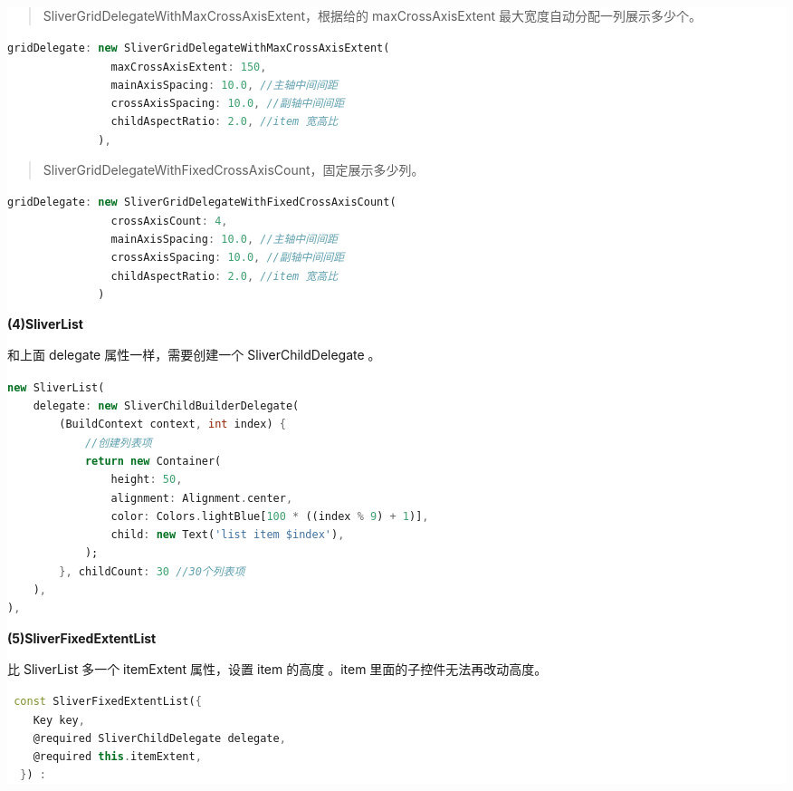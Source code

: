 > SliverGridDelegateWithMaxCrossAxisExtent，根据给的 maxCrossAxisExtent 最大宽度自动分配一列展示多少个。

```dart
gridDelegate: new SliverGridDelegateWithMaxCrossAxisExtent(
                maxCrossAxisExtent: 150,
                mainAxisSpacing: 10.0, //主轴中间间距
                crossAxisSpacing: 10.0, //副轴中间间距
                childAspectRatio: 2.0, //item 宽高比
              ),
```



> SliverGridDelegateWithFixedCrossAxisCount，固定展示多少列。

```dart
gridDelegate: new SliverGridDelegateWithFixedCrossAxisCount(
                crossAxisCount: 4,
                mainAxisSpacing: 10.0, //主轴中间间距
                crossAxisSpacing: 10.0, //副轴中间间距
                childAspectRatio: 2.0, //item 宽高比
              )
```



**(4)SliverList**

和上面 delegate 属性一样，需要创建一个 SliverChildDelegate 。

```dart
new SliverList(
    delegate: new SliverChildBuilderDelegate(
        (BuildContext context, int index) {
            //创建列表项
            return new Container(
                height: 50,
                alignment: Alignment.center,
                color: Colors.lightBlue[100 * ((index % 9) + 1)],
                child: new Text('list item $index'),
            );
        }, childCount: 30 //30个列表项
    ),
),
```

**(5)SliverFixedExtentList**

比 SliverList 多一个 itemExtent 属性，设置 item 的高度 。item 里面的子控件无法再改动高度。

```dart
 const SliverFixedExtentList({
    Key key,
    @required SliverChildDelegate delegate,
    @required this.itemExtent,
  }) : 
```

